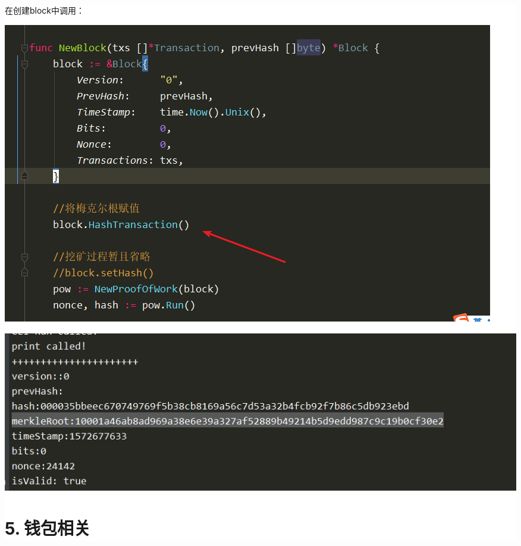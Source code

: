 ```go
```



在创建block中调用：

![1572677740842](assets/1572677740842.png)



![1572677772808](assets/1572677772808.png)





# 5. 钱包相关
